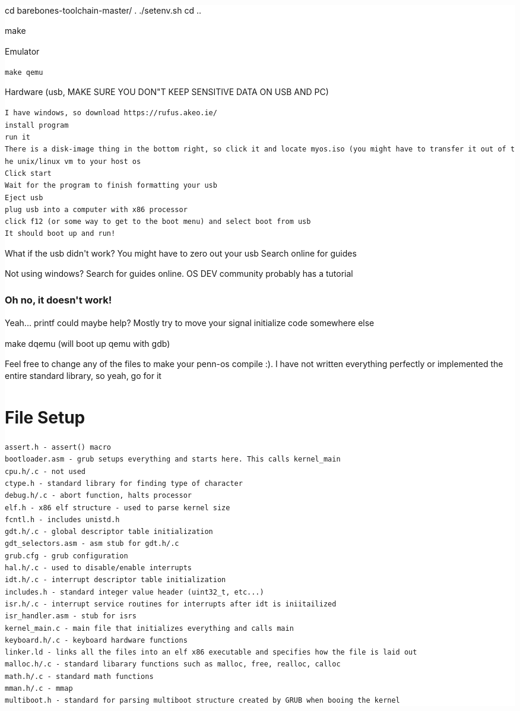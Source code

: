 cd barebones-toolchain-master/
. ./setenv.sh
cd ..

make

Emulator
```
make qemu
```

Hardware (usb, MAKE SURE YOU DON"T KEEP SENSITIVE DATA ON USB AND PC)
```
I have windows, so download https://rufus.akeo.ie/
install program
run it
There is a disk-image thing in the bottom right, so click it and locate myos.iso (you might have to transfer it out of the unix/linux vm to your host os
Click start
Wait for the program to finish formatting your usb
Eject usb
plug usb into a computer with x86 processor
click f12 (or some way to get to the boot menu) and select boot from usb
It should boot up and run!
```

What if the usb didn't work?
You might have to zero out your usb
Search online for guides

Not using windows?
Search for guides online. OS DEV community probably has a tutorial

### Oh no, it doesn't work!

Yeah... printf could maybe help? Mostly try to move your signal initialize code somewhere else

make dqemu (will boot up qemu with gdb)

Feel free to change any of the files to make your penn-os compile :). I have not written everything perfectly or implemented the entire standard library, so yeah, go for it

# File Setup

```
assert.h - assert() macro
bootloader.asm - grub setups everything and starts here. This calls kernel_main
cpu.h/.c - not used
ctype.h - standard library for finding type of character
debug.h/.c - abort function, halts processor
elf.h - x86 elf structure - used to parse kernel size
fcntl.h - includes unistd.h
gdt.h/.c - global descriptor table initialization
gdt_selectors.asm - asm stub for gdt.h/.c
grub.cfg - grub configuration
hal.h/.c - used to disable/enable interrupts
idt.h/.c - interrupt descriptor table initialization
includes.h - standard integer value header (uint32_t, etc...)
isr.h/.c - interrupt service routines for interrupts after idt is iniitailized
isr_handler.asm - stub for isrs
kernel_main.c - main file that initializes everything and calls main
keyboard.h/.c - keyboard hardware functions
linker.ld - links all the files into an elf x86 executable and specifies how the file is laid out
malloc.h/.c - standard libarary functions such as malloc, free, realloc, calloc
math.h/.c - standard math functions
mman.h/.c - mmap
multiboot.h - standard for parsing multiboot structure created by GRUB when booing the kernel
```